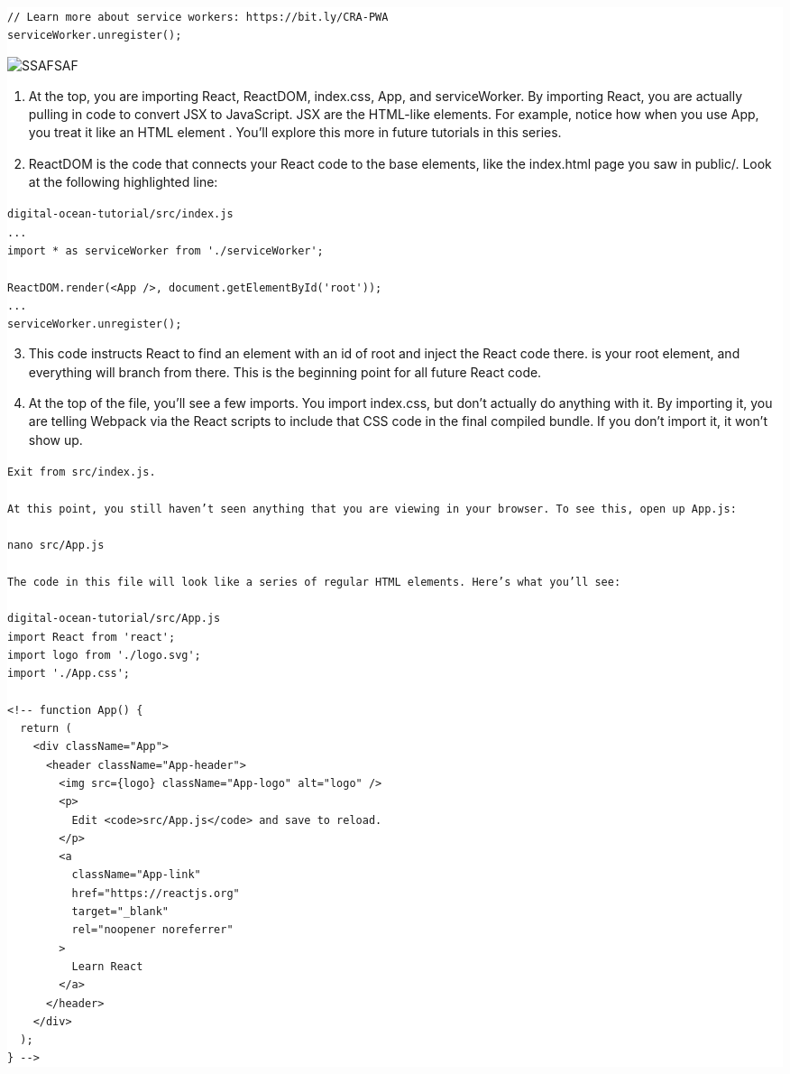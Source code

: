 ```
// Learn more about service workers: https://bit.ly/CRA-PWA
serviceWorker.unregister();
```
![SSAFSAF](https://www.christophermallory.com/wp-content/uploads/2018/01/mongodb.png)

1. At the top, you are importing React, ReactDOM, index.css, App, and serviceWorker. By importing React, you are actually pulling in code to convert JSX to JavaScript. JSX are the HTML-like elements. For example, notice how when you use App, you treat it like an HTML element <App />. You’ll explore this more in future tutorials in this series.

2. ReactDOM is the code that connects your React code to the base elements, like the index.html page you saw in public/. Look at the following highlighted line:

```
digital-ocean-tutorial/src/index.js
...
import * as serviceWorker from './serviceWorker';

ReactDOM.render(<App />, document.getElementById('root'));
...
serviceWorker.unregister();
```

3. This code instructs React to find an element with an id of root and inject the React code there. <App/> is your root element, and everything will branch from there. This is the beginning point for all future React code.

4. At the top of the file, you’ll see a few imports. You import index.css, but don’t actually do anything with it. By importing it, you are telling Webpack via the React scripts to include that CSS code in the final compiled bundle. If you don’t import it, it won’t show up.
```
Exit from src/index.js.

At this point, you still haven’t seen anything that you are viewing in your browser. To see this, open up App.js:

nano src/App.js
 
The code in this file will look like a series of regular HTML elements. Here’s what you’ll see:

digital-ocean-tutorial/src/App.js
import React from 'react';
import logo from './logo.svg';
import './App.css';

<!-- function App() {
  return (
    <div className="App">
      <header className="App-header">
        <img src={logo} className="App-logo" alt="logo" />
        <p>
          Edit <code>src/App.js</code> and save to reload.
        </p>
        <a
          className="App-link"
          href="https://reactjs.org"
          target="_blank"
          rel="noopener noreferrer"
        >
          Learn React
        </a>
      </header>
    </div>
  );
} -->
```